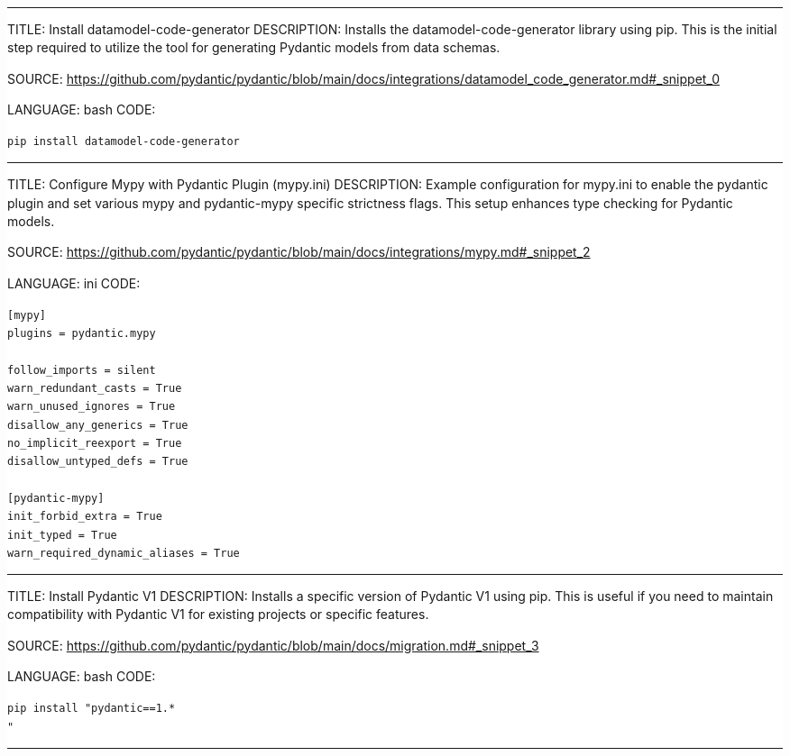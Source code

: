 
---

TITLE: Install datamodel-code-generator
DESCRIPTION: Installs the datamodel-code-generator library using pip. This is the initial step required to utilize the tool for generating Pydantic models from data schemas.

SOURCE: https://github.com/pydantic/pydantic/blob/main/docs/integrations/datamodel_code_generator.md#_snippet_0

LANGUAGE: bash
CODE:

```
pip install datamodel-code-generator
```

---

TITLE: Configure Mypy with Pydantic Plugin (mypy.ini)
DESCRIPTION: Example configuration for mypy.ini to enable the pydantic plugin and set various mypy and pydantic-mypy specific strictness flags. This setup enhances type checking for Pydantic models.

SOURCE: https://github.com/pydantic/pydantic/blob/main/docs/integrations/mypy.md#_snippet_2

LANGUAGE: ini
CODE:

```
[mypy]
plugins = pydantic.mypy

follow_imports = silent
warn_redundant_casts = True
warn_unused_ignores = True
disallow_any_generics = True
no_implicit_reexport = True
disallow_untyped_defs = True

[pydantic-mypy]
init_forbid_extra = True
init_typed = True
warn_required_dynamic_aliases = True
```

---

TITLE: Install Pydantic V1
DESCRIPTION: Installs a specific version of Pydantic V1 using pip. This is useful if you need to maintain compatibility with Pydantic V1 for existing projects or specific features.

SOURCE: https://github.com/pydantic/pydantic/blob/main/docs/migration.md#_snippet_3

LANGUAGE: bash
CODE:

```
pip install "pydantic==1.*
"
```

---